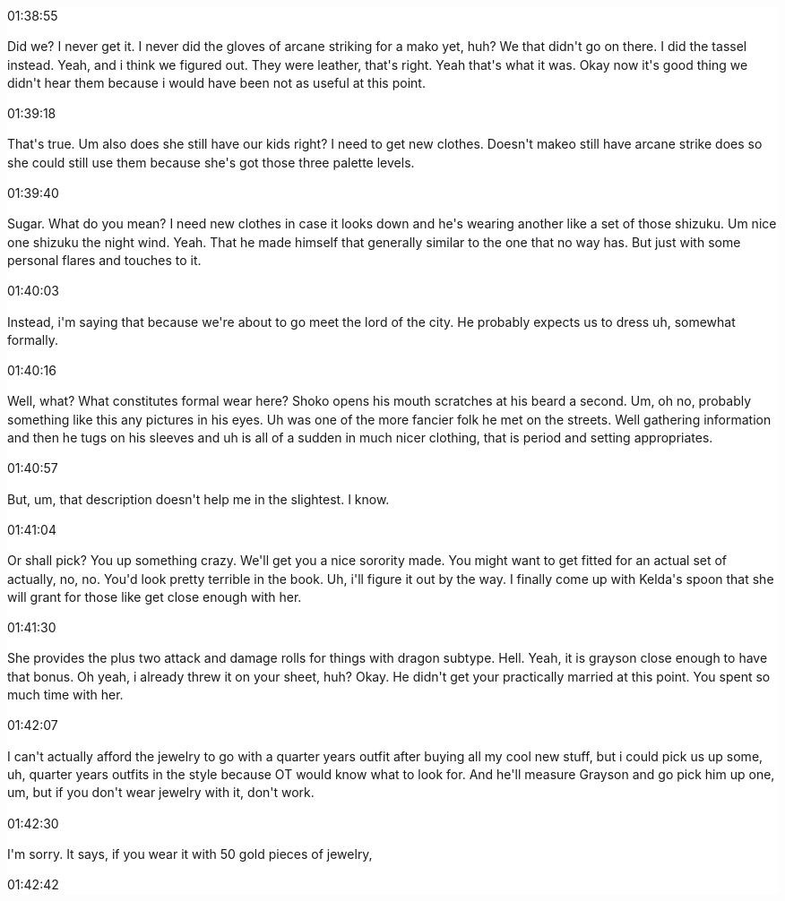 01:38:55

Did we? I never get it. I never did the gloves of arcane striking for a mako yet, huh? We that didn't go on there. I did the tassel instead. Yeah, and i think we figured out. They were leather, that's right. Yeah that's what it was. Okay now it's good thing we didn't hear them because i would have been not as useful at this point.

01:39:18

That's true. Um also does she still have our kids right? I need to get new clothes. Doesn't makeo still have arcane strike does so she could still use them because she's got those three palette levels.

01:39:40

Sugar. What do you mean? I need new clothes in case it looks down and he's wearing another like a set of those shizuku. Um nice one shizuku the night wind. Yeah. That he made himself that generally similar to the one that no way has. But just with some personal flares and touches to it.

01:40:03

Instead, i'm saying that because we're about to go meet the lord of the city. He probably expects us to dress uh, somewhat formally.

01:40:16

Well, what? What constitutes formal wear here? Shoko opens his mouth scratches at his beard a second. Um, oh no, probably something like this any pictures in his eyes. Uh was one of the more fancier folk he met on the streets. Well gathering information and then he tugs on his sleeves and uh is all of a sudden in much nicer clothing, that is period and setting appropriates.

01:40:57

But, um, that description doesn't help me in the slightest. I know.

01:41:04

Or shall pick? You up something crazy. We'll get you a nice sorority made. You might want to get fitted for an actual set of actually, no, no. You'd look pretty terrible in the book. Uh, i'll figure it out by the way. I finally come up with Kelda's spoon that she will grant for those like get close enough with her.

01:41:30

She provides the plus two attack and damage rolls for things with dragon subtype. Hell. Yeah, it is grayson close enough to have that bonus. Oh yeah, i already threw it on your sheet, huh? Okay. He didn't get your practically married at this point. You spent so much time with her.

01:42:07

I can't actually afford the jewelry to go with a quarter years outfit after buying all my cool new stuff, but i could pick us up some, uh, quarter years outfits in the style because OT would know what to look for. And he'll measure Grayson and go pick him up one, um, but if you don't wear jewelry with it, don't work.

01:42:30

I'm sorry. It says, if you wear it with 50 gold pieces of jewelry,

01:42:42

